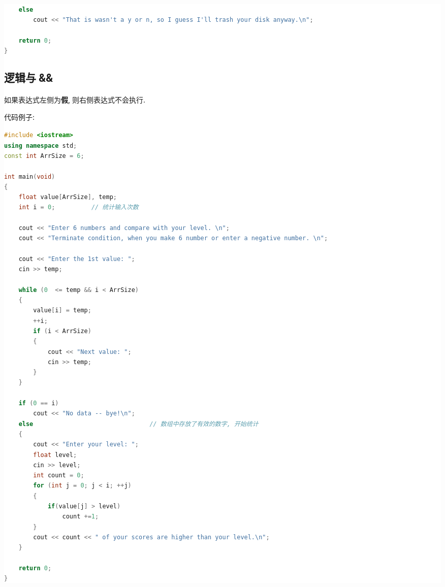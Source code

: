 ```cpp
    else
        cout << "That is wasn't a y or n, so I guess I'll trash your disk anyway.\n";

    return 0;
}
```

## 逻辑与 && 
如果表达式左侧为**假**, 则右侧表达式不会执行. 

代码例子:
```cpp
#include <iostream>
using namespace std;
const int ArrSize = 6;

int main(void)
{
    float value[ArrSize], temp;
    int i = 0;          // 统计输入次数

    cout << "Enter 6 numbers and compare with your level. \n";
    cout << "Terminate condition, when you make 6 number or enter a negative number. \n";

    cout << "Enter the 1st value: ";
    cin >> temp;

    while (0  <= temp && i < ArrSize)
    {
        value[i] = temp;
        ++i;
        if (i < ArrSize)
        {
            cout << "Next value: ";
            cin >> temp;
        }
    }

    if (0 == i)
        cout << "No data -- bye!\n";
    else                                // 数组中存放了有效的数字, 开始统计
    {
        cout << "Enter your level: ";
        float level;
        cin >> level;
        int count = 0;
        for (int j = 0; j < i; ++j)
        {
            if(value[j] > level)
                count +=1;
        }
        cout << count << " of your scores are higher than your level.\n";
    }

    return 0;
}
```

